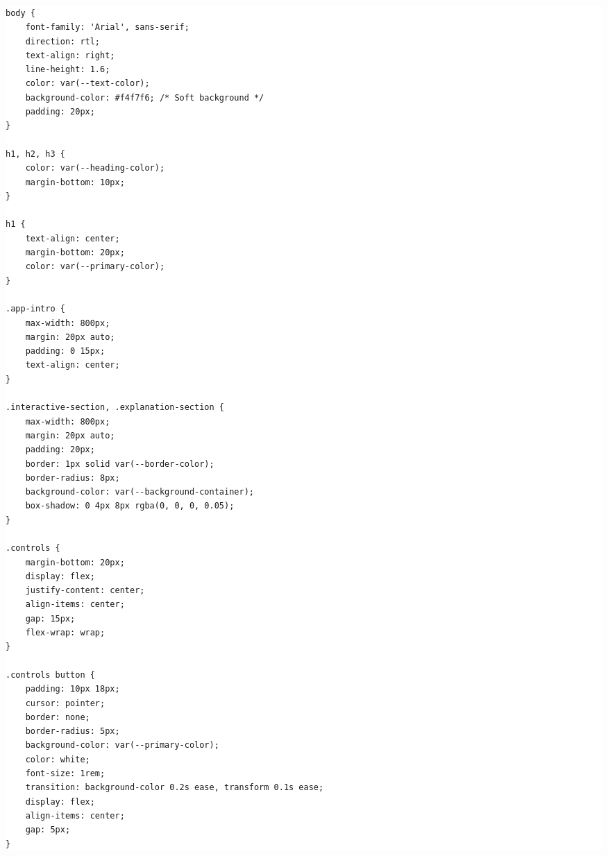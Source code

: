     body {
        font-family: 'Arial', sans-serif;
        direction: rtl;
        text-align: right;
        line-height: 1.6;
        color: var(--text-color);
        background-color: #f4f7f6; /* Soft background */
        padding: 20px;
    }

    h1, h2, h3 {
        color: var(--heading-color);
        margin-bottom: 10px;
    }

    h1 {
        text-align: center;
        margin-bottom: 20px;
        color: var(--primary-color);
    }

    .app-intro {
        max-width: 800px;
        margin: 20px auto;
        padding: 0 15px;
        text-align: center;
    }

    .interactive-section, .explanation-section {
        max-width: 800px;
        margin: 20px auto;
        padding: 20px;
        border: 1px solid var(--border-color);
        border-radius: 8px;
        background-color: var(--background-container);
        box-shadow: 0 4px 8px rgba(0, 0, 0, 0.05);
    }

    .controls {
        margin-bottom: 20px;
        display: flex;
        justify-content: center;
        align-items: center;
        gap: 15px;
        flex-wrap: wrap;
    }

    .controls button {
        padding: 10px 18px;
        cursor: pointer;
        border: none;
        border-radius: 5px;
        background-color: var(--primary-color);
        color: white;
        font-size: 1rem;
        transition: background-color 0.2s ease, transform 0.1s ease;
        display: flex;
        align-items: center;
        gap: 5px;
    }
